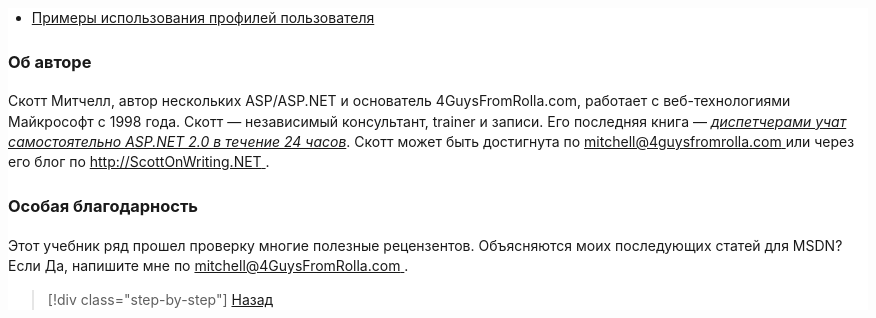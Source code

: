 - [Примеры использования профилей пользователя](https://quickstarts.asp.net/QuickStartv20/aspnet/doc/profile/default.aspx)

### <a name="about-the-author"></a>Об авторе

Скотт Митчелл, автор нескольких ASP/ASP.NET и основатель 4GuysFromRolla.com, работает с веб-технологиями Майкрософт с 1998 года. Скотт — независимый консультант, trainer и записи. Его последняя книга —  *[диспетчерами учат самостоятельно ASP.NET 2.0 в течение 24 часов](https://www.amazon.com/exec/obidos/ASIN/0672327384/4guysfromrollaco)*. Скотт может быть достигнута по [ mitchell@4guysfromrolla.com ](mailto:mitchell@4guysfromrolla.com) или через его блог по [ http://ScottOnWriting.NET ](http://scottonwriting.net/).

### <a name="special-thanks-to"></a>Особая благодарность

Этот учебник ряд прошел проверку многие полезные рецензентов. Объясняются моих последующих статей для MSDN? Если Да, напишите мне по [ mitchell@4GuysFromRolla.com ](mailto:mitchell@4GuysFromRolla.com).

> [!div class="step-by-step"]
> [Назад](user-based-authorization-vb.md)
